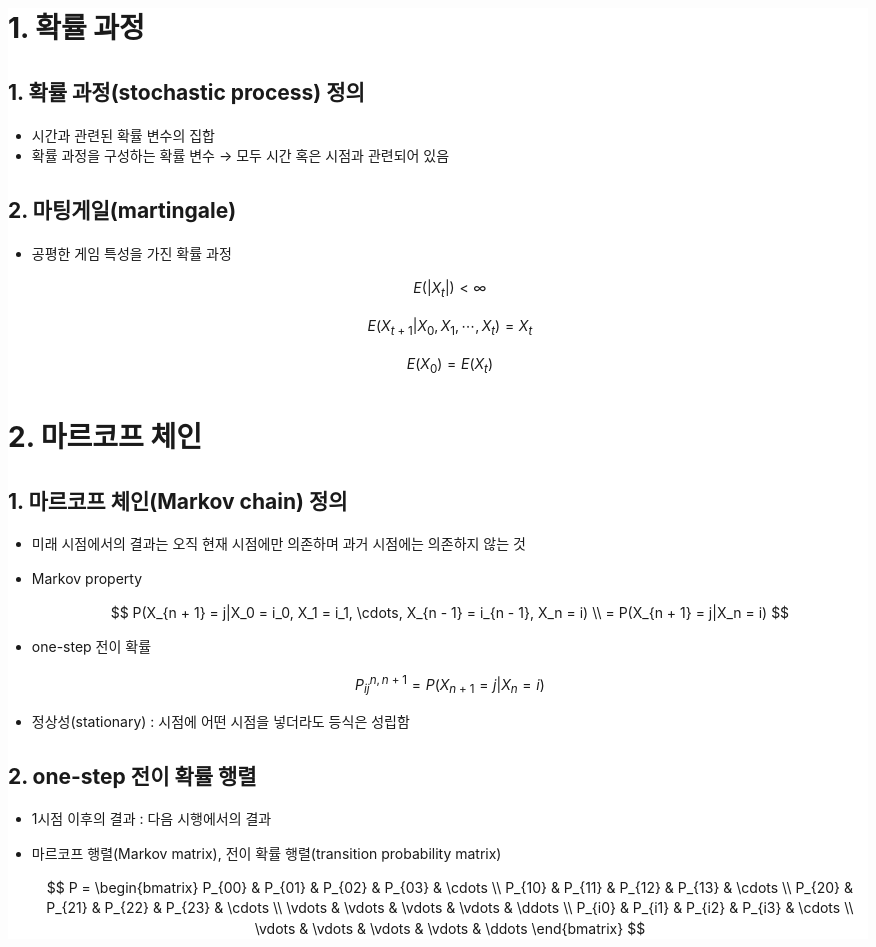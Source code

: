 # 1. 확률 과정

## 1. 확률 과정(stochastic process) 정의

- 시간과 관련된 확률 변수의 집합
- 확률 과정을 구성하는 확률 변수 → 모두 시간 혹은 시점과 관련되어 있음

## 2. 마팅게일(martingale)

- 공평한 게임 특성을 가진 확률 과정
    
    $$
    E(|X_t|) < \infty
    $$
    
    $$
    E(X_{t + 1}|X_0, X_1, \cdots, X_t) = X_t
    $$
    
    $$
    E(X_0) = E(X_t)
    $$
    

# 2. 마르코프 체인

## 1. 마르코프 체인(Markov chain) 정의

- 미래 시점에서의 결과는 오직 현재 시점에만 의존하며 과거 시점에는 의존하지 않는 것
- Markov property
    
    $$
    P(X_{n + 1} = j|X_0 = i_0, X_1 = i_1, \cdots, X_{n - 1} = i_{n - 1}, X_n = i) \\ = P(X_{n + 1} = j|X_n = i)
    $$
    
- one-step 전이 확률
    
    $$
    P_{ij}^{n, n + 1} = P(X_{n + 1} = j|X_n = i)
    $$
    
- 정상성(stationary) : 시점에 어떤 시점을 넣더라도 등식은 성립함

## 2. one-step 전이 확률 행렬

- 1시점 이후의 결과 : 다음 시행에서의 결과
- 마르코프 행렬(Markov matrix), 전이 확률 행렬(transition probability matrix)
    
    $$
    P = \begin{bmatrix} P_{00} & P_{01} & P_{02} & P_{03} & \cdots \\ P_{10} & P_{11} & P_{12} & P_{13} & \cdots \\ P_{20} & P_{21} & P_{22} & P_{23} & \cdots \\ \vdots & \vdots & \vdots & \vdots & \ddots \\ P_{i0} & P_{i1} & P_{i2} & P_{i3} & \cdots \\ \vdots & \vdots & \vdots & \vdots & \ddots \end{bmatrix}
    $$
    